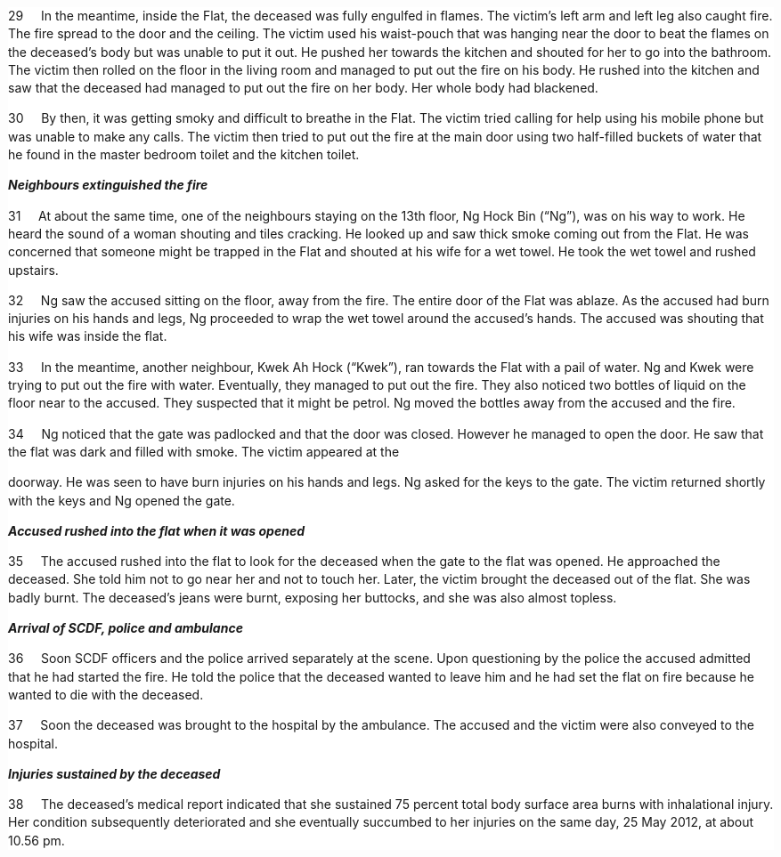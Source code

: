 29     In the meantime, inside the Flat, the deceased was fully engulfed in flames. The victim’s left arm and left leg also caught fire. The fire spread to the door and the ceiling. The victim used his waist-pouch that was hanging near the door to beat the flames on the deceased’s body but was unable to put it out. He pushed her towards the kitchen and shouted for her to go into the bathroom. The victim then rolled on the floor in the living room and managed to put out the fire on his body. He rushed into the kitchen and saw that the deceased had managed to put out the fire on her body. Her whole body had blackened. 

30     By then, it was getting smoky and difficult to breathe in the Flat. The victim tried calling for help using his mobile phone but was unable to make any calls. The victim then tried to put out the fire at the main door using two half-filled buckets of water that he found in the master bedroom toilet and the kitchen toilet. 

**_Neighbours extinguished the fire_** 

31     At about the same time, one of the neighbours staying on the 13th floor, Ng Hock Bin (“Ng”), was on his way to work. He heard the sound of a woman shouting and tiles cracking. He looked up and saw thick smoke coming out from the Flat. He was concerned that someone might be trapped in the Flat and shouted at his wife for a wet towel. He took the wet towel and rushed upstairs. 

32     Ng saw the accused sitting on the floor, away from the fire. The entire door of the Flat was ablaze. As the accused had burn injuries on his hands and legs, Ng proceeded to wrap the wet towel around the accused’s hands. The accused was shouting that his wife was inside the flat. 

33     In the meantime, another neighbour, Kwek Ah Hock (“Kwek”), ran towards the Flat with a pail of water. Ng and Kwek were trying to put out the fire with water. Eventually, they managed to put out the fire. They also noticed two bottles of liquid on the floor near to the accused. They suspected that it might be petrol. Ng moved the bottles away from the accused and the fire. 

34     Ng noticed that the gate was padlocked and that the door was closed. However he managed to open the door. He saw that the flat was dark and filled with smoke. The victim appeared at the 


doorway. He was seen to have burn injuries on his hands and legs. Ng asked for the keys to the gate. The victim returned shortly with the keys and Ng opened the gate. 

**_Accused rushed into the flat when it was opened_** 

35     The accused rushed into the flat to look for the deceased when the gate to the flat was opened. He approached the deceased. She told him not to go near her and not to touch her. Later, the victim brought the deceased out of the flat. She was badly burnt. The deceased’s jeans were burnt, exposing her buttocks, and she was also almost topless. 

**_Arrival of SCDF, police and ambulance_** 

36     Soon SCDF officers and the police arrived separately at the scene. Upon questioning by the police the accused admitted that he had started the fire. He told the police that the deceased wanted to leave him and he had set the flat on fire because he wanted to die with the deceased. 

37     Soon the deceased was brought to the hospital by the ambulance. The accused and the victim were also conveyed to the hospital. 

**_Injuries sustained by the deceased_** 

38     The deceased’s medical report indicated that she sustained 75 percent total body surface area burns with inhalational injury. Her condition subsequently deteriorated and she eventually succumbed to her injuries on the same day, 25 May 2012, at about 10.56 pm. 
